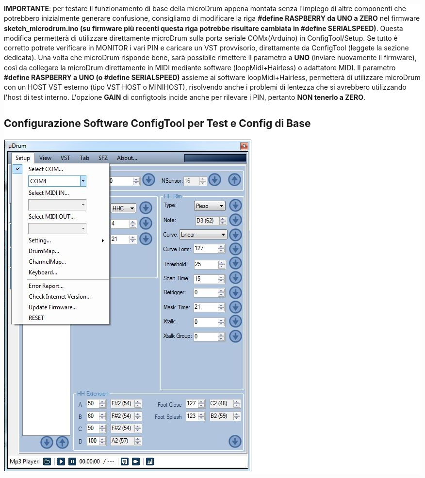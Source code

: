 **IMPORTANTE**: per testare il funzionamento di base della microDrum appena
montata senza l'impiego di altre componenti che potrebbero inizialmente generare
confusione, consigliamo di modificare la riga **#define RASPBERRY da UNO a ZERO**
nel firmware **sketch_microdrum.ino (su firmware più recenti questa riga potrebbe
risultare cambiata in #define SERIALSPEED)**.
Questa modifica permetterà di utilizzare direttamente microDrum sulla porta
seriale COMx(Arduino) in ConfigTool/Setup. Se tutto è corretto potrete
verificare in MONITOR i vari PIN e caricare un VST provvisorio, direttamente da
ConfigTool (leggete la sezione dedicata). Una volta che microDrum risponde bene,
sarà possibile rimettere il parametro a **UNO** (inviare nuovamente il firmware),
così da collegare la microDrum direttamente in MIDI mediante software
(loopMidi+Hairless) o adattatore MIDI. Il parametro **#define RASPBERRY a UNO
(o #define SERIALSPEED)** assieme ai software loopMidi+Hairless, permetterà di
utilizzare microDrum con un HOST VST esterno (tipo VST HOST o MINIHOST),
risolvendo anche i problemi di lentezza che si avrebbero utilizzando l'host di
test interno. L'opzione **GAIN** di configtools incide anche per rilevare i PIN,
pertanto **NON tenerlo a ZERO**.

## Configurazione Software ConfigTool per Test e Config di Base

<img src="./configtool-com.png" alt="ConfigTool: Scelta COM" class="img-responsive">
